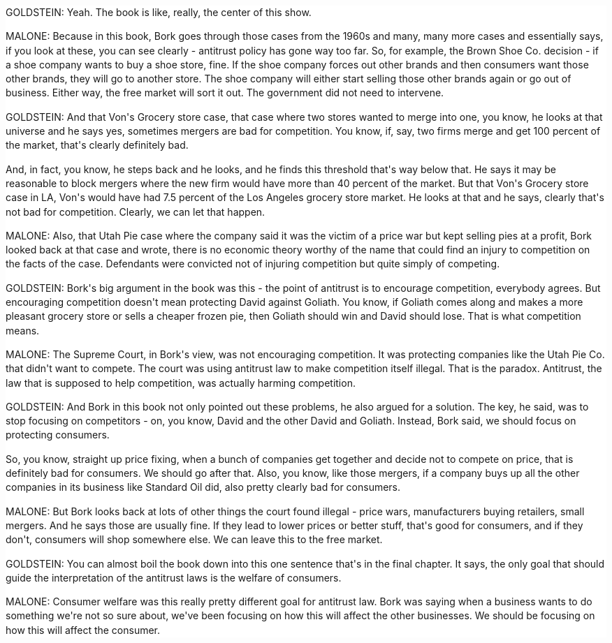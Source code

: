 GOLDSTEIN: Yeah. The book is like, really, the center of this show.

MALONE: Because in this book, Bork goes through those cases from the 1960s and many, many more cases and essentially says, if you look at these, you can see clearly - antitrust policy has gone way too far. So, for example, the Brown Shoe Co. decision - if a shoe company wants to buy a shoe store, fine. If the shoe company forces out other brands and then consumers want those other brands, they will go to another store. The shoe company will either start selling those other brands again or go out of business. Either way, the free market will sort it out. The government did not need to intervene.

GOLDSTEIN: And that Von's Grocery store case, that case where two stores wanted to merge into one, you know, he looks at that universe and he says yes, sometimes mergers are bad for competition. You know, if, say, two firms merge and get 100 percent of the market, that's clearly definitely bad.

And, in fact, you know, he steps back and he looks, and he finds this threshold that's way below that. He says it may be reasonable to block mergers where the new firm would have more than 40 percent of the market. But that Von's Grocery store case in LA, Von's would have had 7.5 percent of the Los Angeles grocery store market. He looks at that and he says, clearly that's not bad for competition. Clearly, we can let that happen.

MALONE: Also, that Utah Pie case where the company said it was the victim of a price war but kept selling pies at a profit, Bork looked back at that case and wrote, there is no economic theory worthy of the name that could find an injury to competition on the facts of the case. Defendants were convicted not of injuring competition but quite simply of competing.

GOLDSTEIN: Bork's big argument in the book was this - the point of antitrust is to encourage competition, everybody agrees. But encouraging competition doesn't mean protecting David against Goliath. You know, if Goliath comes along and makes a more pleasant grocery store or sells a cheaper frozen pie, then Goliath should win and David should lose. That is what competition means.

MALONE: The Supreme Court, in Bork's view, was not encouraging competition. It was protecting companies like the Utah Pie Co. that didn't want to compete. The court was using antitrust law to make competition itself illegal. That is the paradox. Antitrust, the law that is supposed to help competition, was actually harming competition.

GOLDSTEIN: And Bork in this book not only pointed out these problems, he also argued for a solution. The key, he said, was to stop focusing on competitors - on, you know, David and the other David and Goliath. Instead, Bork said, we should focus on protecting consumers.

So, you know, straight up price fixing, when a bunch of companies get together and decide not to compete on price, that is definitely bad for consumers. We should go after that. Also, you know, like those mergers, if a company buys up all the other companies in its business like Standard Oil did, also pretty clearly bad for consumers.

MALONE: But Bork looks back at lots of other things the court found illegal - price wars, manufacturers buying retailers, small mergers. And he says those are usually fine. If they lead to lower prices or better stuff, that's good for consumers, and if they don't, consumers will shop somewhere else. We can leave this to the free market.

GOLDSTEIN: You can almost boil the book down into this one sentence that's in the final chapter. It says, the only goal that should guide the interpretation of the antitrust laws is the welfare of consumers.

MALONE: Consumer welfare was this really pretty different goal for antitrust law. Bork was saying when a business wants to do something we're not so sure about, we've been focusing on how this will affect the other businesses. We should be focusing on how this will affect the consumer.
